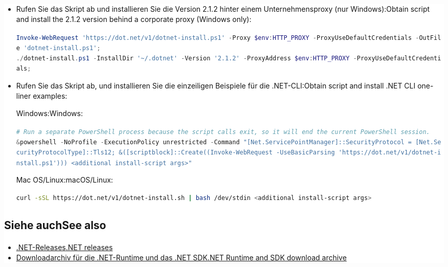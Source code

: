 - <span data-ttu-id="d4f95-216">Rufen Sie das Skript ab und installieren Sie die Version 2.1.2 hinter einem Unternehmensproxy (nur Windows):</span><span class="sxs-lookup"><span data-stu-id="d4f95-216">Obtain script and install the 2.1.2 version behind a corporate proxy (Windows only):</span></span>

  ```powershell
  Invoke-WebRequest 'https://dot.net/v1/dotnet-install.ps1' -Proxy $env:HTTP_PROXY -ProxyUseDefaultCredentials -OutFile 'dotnet-install.ps1';
  ./dotnet-install.ps1 -InstallDir '~/.dotnet' -Version '2.1.2' -ProxyAddress $env:HTTP_PROXY -ProxyUseDefaultCredentials;
  ```

- <span data-ttu-id="d4f95-217">Rufen Sie das Skript ab, und installieren Sie die einzeiligen Beispiele für die .NET-CLI:</span><span class="sxs-lookup"><span data-stu-id="d4f95-217">Obtain script and install .NET CLI one-liner examples:</span></span>

  <span data-ttu-id="d4f95-218">Windows:</span><span class="sxs-lookup"><span data-stu-id="d4f95-218">Windows:</span></span>

  ```powershell
  # Run a separate PowerShell process because the script calls exit, so it will end the current PowerShell session.
  &powershell -NoProfile -ExecutionPolicy unrestricted -Command "[Net.ServicePointManager]::SecurityProtocol = [Net.SecurityProtocolType]::Tls12; &([scriptblock]::Create((Invoke-WebRequest -UseBasicParsing 'https://dot.net/v1/dotnet-install.ps1'))) <additional install-script args>"
  ```

  <span data-ttu-id="d4f95-219">Mac OS/Linux:</span><span class="sxs-lookup"><span data-stu-id="d4f95-219">macOS/Linux:</span></span>

  ```bash
  curl -sSL https://dot.net/v1/dotnet-install.sh | bash /dev/stdin <additional install-script args>
  ```

## <a name="see-also"></a><span data-ttu-id="d4f95-220">Siehe auch</span><span class="sxs-lookup"><span data-stu-id="d4f95-220">See also</span></span>

- [<span data-ttu-id="d4f95-221">.NET-Releases</span><span class="sxs-lookup"><span data-stu-id="d4f95-221">.NET releases</span></span>](https://github.com/dotnet/core/releases)
- [<span data-ttu-id="d4f95-222">Downloadarchiv für die .NET-Runtime und das .NET SDK</span><span class="sxs-lookup"><span data-stu-id="d4f95-222">.NET Runtime and SDK download archive</span></span>](https://github.com/dotnet/core/blob/master/release-notes/download-archive.md)

